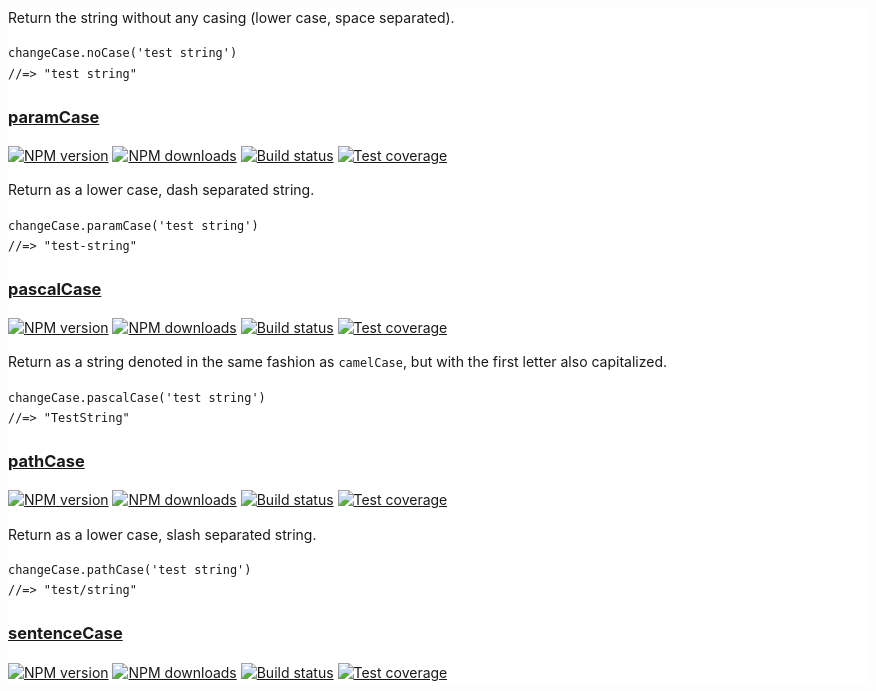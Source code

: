 Return the string without any casing (lower case, space separated).

    changeCase.noCase('test string')
    //=> "test string"

### [paramCase](https://github.com/blakeembrey/param-case)

[![NPM version](https://img.shields.io/npm/v/param-case.svg?style=flat)](https://npmjs.org/package/param-case) [![NPM downloads](https://img.shields.io/npm/dm/param-case.svg?style=flat)](https://npmjs.org/package/param-case) [![Build status](https://img.shields.io/travis/blakeembrey/param-case.svg?style=flat)](https://travis-ci.org/blakeembrey/param-case) [![Test coverage](https://img.shields.io/coveralls/blakeembrey/param-case.svg?style=flat)](https://coveralls.io/r/blakeembrey/param-case?branch=master)

Return as a lower case, dash separated string.

    changeCase.paramCase('test string')
    //=> "test-string"

### [pascalCase](https://github.com/blakeembrey/pascal-case)

[![NPM version](https://img.shields.io/npm/v/pascal-case.svg?style=flat)](https://npmjs.org/package/pascal-case) [![NPM downloads](https://img.shields.io/npm/dm/pascal-case.svg?style=flat)](https://npmjs.org/package/pascal-case) [![Build status](https://img.shields.io/travis/blakeembrey/pascal-case.svg?style=flat)](https://travis-ci.org/blakeembrey/pascal-case) [![Test coverage](https://img.shields.io/coveralls/blakeembrey/pascal-case.svg?style=flat)](https://coveralls.io/r/blakeembrey/pascal-case?branch=master)

Return as a string denoted in the same fashion as `camelCase`, but with the first letter also capitalized.

    changeCase.pascalCase('test string')
    //=> "TestString"

### [pathCase](https://github.com/blakeembrey/path-case)

[![NPM version](https://img.shields.io/npm/v/path-case.svg?style=flat)](https://npmjs.org/package/path-case) [![NPM downloads](https://img.shields.io/npm/dm/path-case.svg?style=flat)](https://npmjs.org/package/path-case) [![Build status](https://img.shields.io/travis/blakeembrey/path-case.svg?style=flat)](https://travis-ci.org/blakeembrey/path-case) [![Test coverage](https://img.shields.io/coveralls/blakeembrey/path-case.svg?style=flat)](https://coveralls.io/r/blakeembrey/path-case?branch=master)

Return as a lower case, slash separated string.

    changeCase.pathCase('test string')
    //=> "test/string"

### [sentenceCase](https://github.com/blakeembrey/sentence-case)

[![NPM version](https://img.shields.io/npm/v/sentence-case.svg?style=flat)](https://npmjs.org/package/sentence-case) [![NPM downloads](https://img.shields.io/npm/dm/sentence-case.svg?style=flat)](https://npmjs.org/package/sentence-case) [![Build status](https://img.shields.io/travis/blakeembrey/sentence-case.svg?style=flat)](https://travis-ci.org/blakeembrey/sentence-case) [![Test coverage](https://img.shields.io/coveralls/blakeembrey/sentence-case.svg?style=flat)](https://coveralls.io/r/blakeembrey/sentence-case?branch=master)
